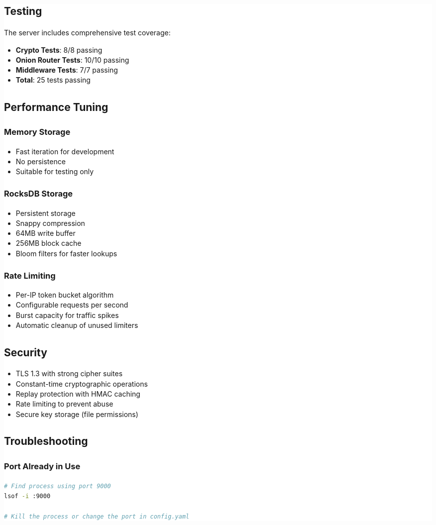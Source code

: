 ## Testing

The server includes comprehensive test coverage:

- **Crypto Tests**: 8/8 passing
- **Onion Router Tests**: 10/10 passing
- **Middleware Tests**: 7/7 passing
- **Total**: 25 tests passing

## Performance Tuning

### Memory Storage

- Fast iteration for development
- No persistence
- Suitable for testing only

### RocksDB Storage

- Persistent storage
- Snappy compression
- 64MB write buffer
- 256MB block cache
- Bloom filters for faster lookups

### Rate Limiting

- Per-IP token bucket algorithm
- Configurable requests per second
- Burst capacity for traffic spikes
- Automatic cleanup of unused limiters

## Security

- TLS 1.3 with strong cipher suites
- Constant-time cryptographic operations
- Replay protection with HMAC caching
- Rate limiting to prevent abuse
- Secure key storage (file permissions)

## Troubleshooting

### Port Already in Use

```bash
# Find process using port 9000
lsof -i :9000

# Kill the process or change the port in config.yaml
```
